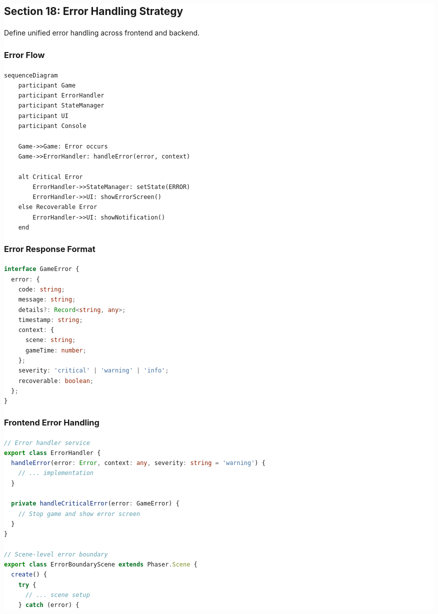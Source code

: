 
## Section 18: Error Handling Strategy

Define unified error handling across frontend and backend.

### Error Flow

```mermaid
sequenceDiagram
    participant Game
    participant ErrorHandler
    participant StateManager
    participant UI
    participant Console
    
    Game->>Game: Error occurs
    Game->>ErrorHandler: handleError(error, context)
    
    alt Critical Error
        ErrorHandler->>StateManager: setState(ERROR)
        ErrorHandler->>UI: showErrorScreen()
    else Recoverable Error
        ErrorHandler->>UI: showNotification()
    end
```

### Error Response Format

```typescript
interface GameError {
  error: {
    code: string;
    message: string;
    details?: Record<string, any>;
    timestamp: string;
    context: {
      scene: string;
      gameTime: number;
    };
    severity: 'critical' | 'warning' | 'info';
    recoverable: boolean;
  };
}
```

### Frontend Error Handling

```typescript
// Error handler service
export class ErrorHandler {
  handleError(error: Error, context: any, severity: string = 'warning') {
    // ... implementation
  }

  private handleCriticalError(error: GameError) {
    // Stop game and show error screen
  }
}

// Scene-level error boundary
export class ErrorBoundaryScene extends Phaser.Scene {
  create() {
    try {
      // ... scene setup
    } catch (error) {
```
